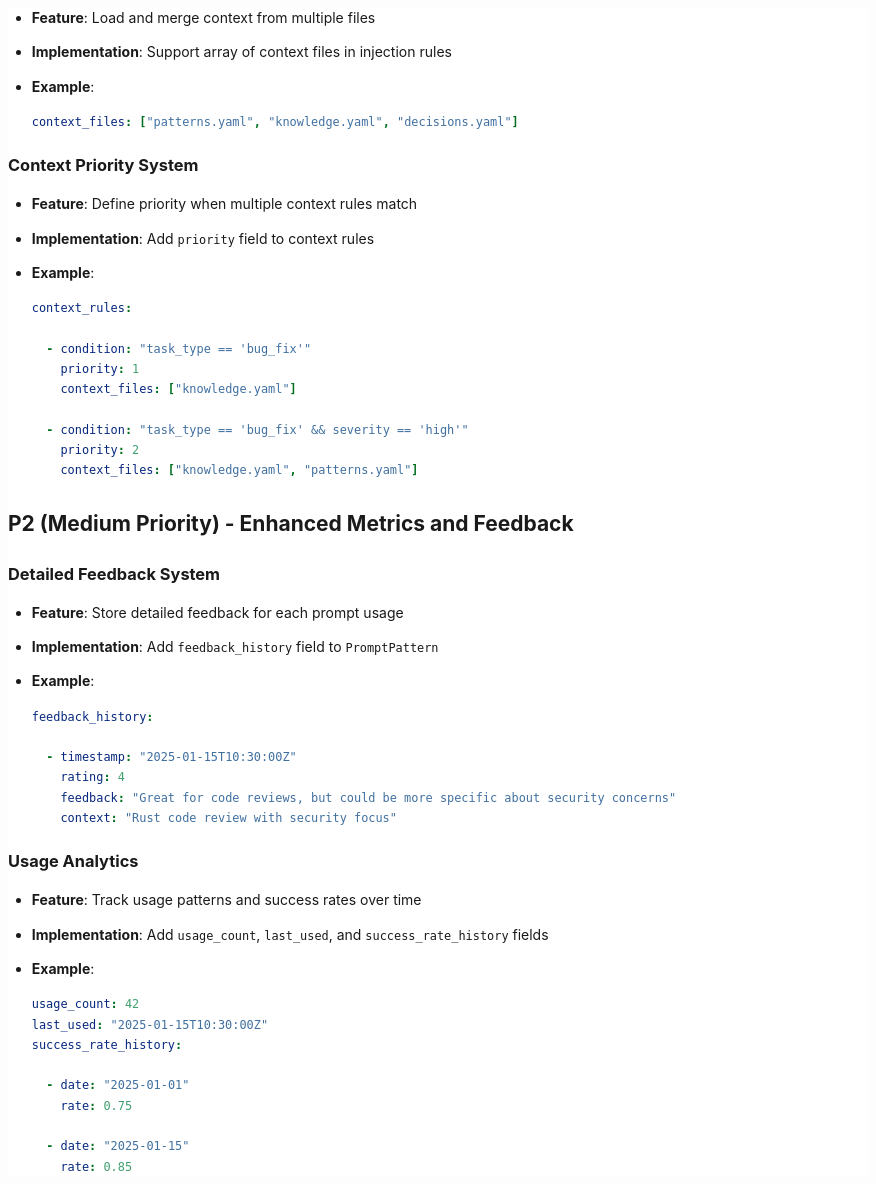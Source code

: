 
- **Feature**: Load and merge context from multiple files

- **Implementation**: Support array of context files in injection rules

- **Example**:
  ```yaml
  context_files: ["patterns.yaml", "knowledge.yaml", "decisions.yaml"]
  ```

### Context Priority System


- **Feature**: Define priority when multiple context rules match

- **Implementation**: Add `priority` field to context rules

- **Example**:
  ```yaml
  context_rules:

    - condition: "task_type == 'bug_fix'"
      priority: 1
      context_files: ["knowledge.yaml"]

    - condition: "task_type == 'bug_fix' && severity == 'high'"
      priority: 2
      context_files: ["knowledge.yaml", "patterns.yaml"]
  ```

## P2 (Medium Priority) - Enhanced Metrics and Feedback


### Detailed Feedback System


- **Feature**: Store detailed feedback for each prompt usage

- **Implementation**: Add `feedback_history` field to `PromptPattern`

- **Example**:
  ```yaml
  feedback_history:

    - timestamp: "2025-01-15T10:30:00Z"
      rating: 4
      feedback: "Great for code reviews, but could be more specific about security concerns"
      context: "Rust code review with security focus"
  ```

### Usage Analytics


- **Feature**: Track usage patterns and success rates over time

- **Implementation**: Add `usage_count`, `last_used`, and `success_rate_history` fields

- **Example**:
  ```yaml
  usage_count: 42
  last_used: "2025-01-15T10:30:00Z"
  success_rate_history:

    - date: "2025-01-01"
      rate: 0.75

    - date: "2025-01-15"
      rate: 0.85
  ```
